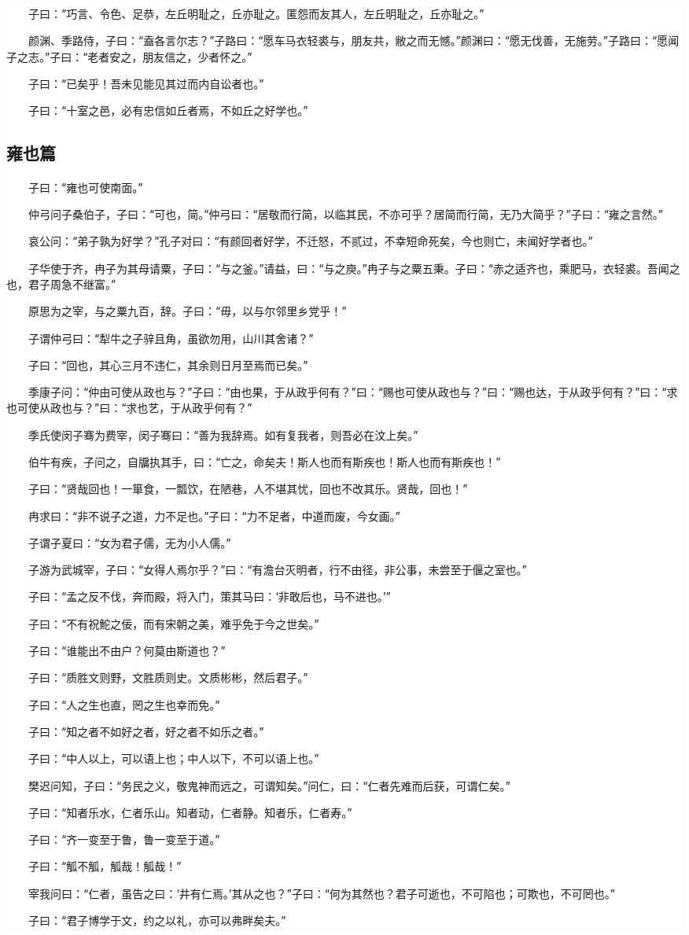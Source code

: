 　　子曰：“巧言、令色、足恭，左丘明耻之，丘亦耻之。匿怨而友其人，左丘明耻之，丘亦耻之。”

　　颜渊、季路侍，子曰：“盍各言尔志？”子路曰：“愿车马衣轻裘与，朋友共，敝之而无憾。”颜渊曰：“愿无伐善，无施劳。”子路曰：“愿闻子之志。”子曰：“老者安之，朋友信之，少者怀之。”

　　子曰：“已矣乎！吾未见能见其过而内自讼者也。”

　　子曰：“十室之邑，必有忠信如丘者焉，不如丘之好学也。”

## 雍也篇

　　子曰：“雍也可使南面。”

　　仲弓问子桑伯子，子曰：“可也，简。”仲弓曰：“居敬而行简，以临其民，不亦可乎？居简而行简，无乃大简乎？”子曰：“雍之言然。”

　　哀公问：“弟子孰为好学？”孔子对曰：“有颜回者好学，不迁怒，不贰过，不幸短命死矣，今也则亡，未闻好学者也。”

　　子华使于齐，冉子为其母请粟，子曰：“与之釜。”请益，曰：“与之庾。”冉子与之粟五秉。子曰：“赤之适齐也，乘肥马，衣轻裘。吾闻之也，君子周急不继富。”

　　原思为之宰，与之粟九百，辞。子曰：“毋，以与尔邻里乡党乎！”

　　子谓仲弓曰：“犁牛之子骍且角，虽欲勿用，山川其舍诸？”

　　子曰：“回也，其心三月不违仁，其余则日月至焉而已矣。”

　　季康子问：“仲由可使从政也与？”子曰：“由也果，于从政乎何有？”曰：“赐也可使从政也与？”曰：“赐也达，于从政乎何有？”曰：“求也可使从政也与？”曰：“求也艺，于从政乎何有？”

　　季氏使闵子骞为费宰，闵子骞曰：“善为我辞焉。如有复我者，则吾必在汶上矣。”

　　伯牛有疾，子问之，自牖执其手，曰：“亡之，命矣夫！斯人也而有斯疾也！斯人也而有斯疾也！”

　　子曰：“贤哉回也！一箪食，一瓢饮，在陋巷，人不堪其忧，回也不改其乐。贤哉，回也！”

　　冉求曰：“非不说子之道，力不足也。”子曰：“力不足者，中道而废，今女画。”

　　子谓子夏曰：“女为君子儒，无为小人儒。”

　　子游为武城宰，子曰：“女得人焉尔乎？”曰：“有澹台灭明者，行不由径，非公事，未尝至于偃之室也。”

　　子曰：“孟之反不伐，奔而殿，将入门，策其马曰：‘非敢后也，马不进也。’”

　　子曰：“不有祝鮀之佞，而有宋朝之美，难乎免于今之世矣。”

　　子曰：“谁能出不由户？何莫由斯道也？”

　　子曰：“质胜文则野，文胜质则史。文质彬彬，然后君子。”

　　子曰：“人之生也直，罔之生也幸而免。”

　　子曰：“知之者不如好之者，好之者不如乐之者。”

　　子曰：“中人以上，可以语上也；中人以下，不可以语上也。”

　　樊迟问知，子曰：“务民之义，敬鬼神而远之，可谓知矣。”问仁，曰：“仁者先难而后获，可谓仁矣。”

　　子曰：“知者乐水，仁者乐山。知者动，仁者静。知者乐，仁者寿。”

　　子曰：“齐一变至于鲁，鲁一变至于道。”

　　子曰：“觚不觚，觚哉！觚哉！”

　　宰我问曰：“仁者，虽告之曰：‘井有仁焉。’其从之也？”子曰：“何为其然也？君子可逝也，不可陷也；可欺也，不可罔也。”

　　子曰：“君子博学于文，约之以礼，亦可以弗畔矣夫。”
